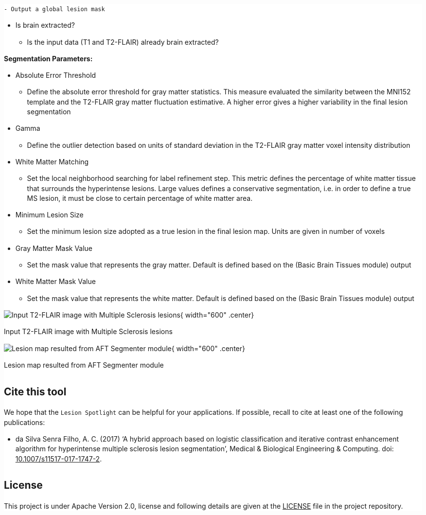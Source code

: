     - Output a global lesion mask

- Is brain extracted?
  
    - Is the input data (T1 and T2-FLAIR) already brain extracted?

**Segmentation Parameters:**

- Absolute Error Threshold

    - Define the absolute error threshold for gray matter statistics. This measure evaluated the similarity between the MNI152 template and the T2-FLAIR gray matter fluctuation estimative. A higher error gives a higher variability in the final lesion segmentation

- Gamma

    - Define the outlier detection based on units of standard deviation in the T2-FLAIR gray matter voxel intensity distribution

- White Matter Matching

    - Set the local neighborhood searching for label refinement step. This metric defines the percentage of white matter tissue that surrounds the hyperintense lesions. Large values defines a conservative segmentation, i.e. in order to define a true MS lesion, it must be close to certain percentage of white matter area.

- Minimum Lesion Size

    - Set the minimum lesion size adopted as a true lesion in the final lesion map. Units are given in number of voxels

- Gray Matter Mask Value

    - Set the mask value that represents the gray matter. Default is defined based on the (Basic Brain Tissues module) output

- White Matter Mask Value

    - Set the mask value that represents the white matter. Default is defined based on the (Basic Brain Tissues module) output

![Input T2-FLAIR image with Multiple Sclerosis lesions](assets/T2FLAIR_patient_AFT.png){ width="600" .center}

Input T2-FLAIR image with Multiple Sclerosis lesions

![Lesion map resulted from AFT Segmenter module](assets/T2FLAIR_patient_lesionLabel_AFT.png){ width="600" .center}

Lesion map resulted from AFT Segmenter module

## Cite this tool

We hope that the `Lesion Spotlight` can be helpful for your applications. If possible, recall to cite at least one of the following publications:

* da Silva Senra Filho, A. C. (2017) ‘A hybrid approach based on logistic classification and iterative contrast enhancement algorithm for hyperintense multiple sclerosis lesion segmentation’, Medical & Biological Engineering & Computing. doi: [10.1007/s11517-017-1747-2](https://doi.org/10.1007/s11517-017-1747-2).


## License

This project is under Apache Version 2.0, license and following details are given at the [LICENSE](https://github.com/CSIM-Toolkits/Slicer-LesionSpotlightExtension/blob/main/LICENSE) file in the project repository.